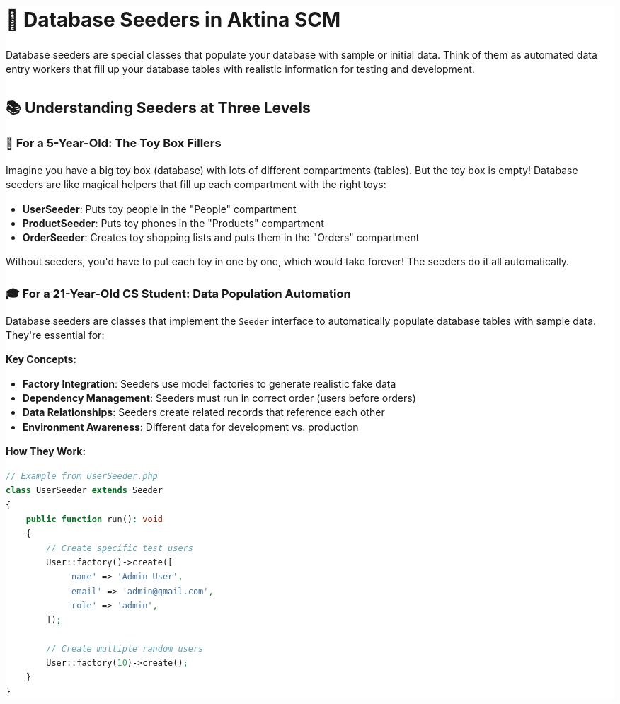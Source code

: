 # 🌱 Database Seeders in Aktina SCM

Database seeders are special classes that populate your database with sample or initial data. Think of them as automated data entry workers that fill up your database tables with realistic information for testing and development.

## 📚 Understanding Seeders at Three Levels

### 🧒 **For a 5-Year-Old: The Toy Box Fillers**

Imagine you have a big toy box (database) with lots of different compartments (tables). But the toy box is empty! Database seeders are like magical helpers that fill up each compartment with the right toys:

- **UserSeeder**: Puts toy people in the "People" compartment
- **ProductSeeder**: Puts toy phones in the "Products" compartment  
- **OrderSeeder**: Creates toy shopping lists and puts them in the "Orders" compartment

Without seeders, you'd have to put each toy in one by one, which would take forever! The seeders do it all automatically.

### 🎓 **For a 21-Year-Old CS Student: Data Population Automation**

Database seeders are classes that implement the `Seeder` interface to automatically populate database tables with sample data. They're essential for:

**Key Concepts:**
- **Factory Integration**: Seeders use model factories to generate realistic fake data
- **Dependency Management**: Seeders must run in correct order (users before orders)
- **Data Relationships**: Seeders create related records that reference each other
- **Environment Awareness**: Different data for development vs. production

**How They Work:**
```php
// Example from UserSeeder.php
class UserSeeder extends Seeder
{
    public function run(): void
    {
        // Create specific test users
        User::factory()->create([
            'name' => 'Admin User',
            'email' => 'admin@gmail.com',
            'role' => 'admin',
        ]);
        
        // Create multiple random users
        User::factory(10)->create();
    }
}
```
